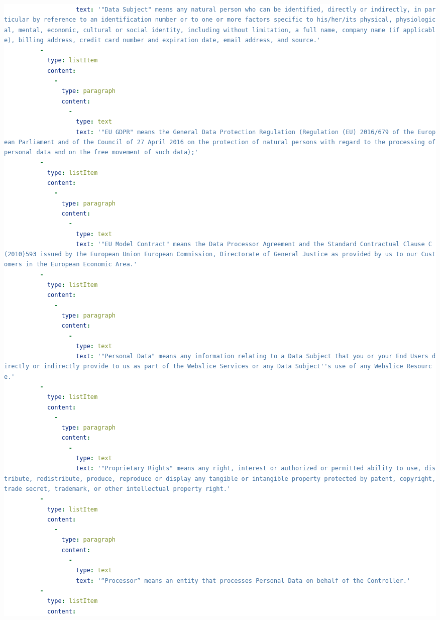 ```yaml
                    text: '"Data Subject" means any natural person who can be identified, directly or indirectly, in particular by reference to an identification number or to one or more factors specific to his/her/its physical, physiological, mental, economic, cultural or social identity, including without limitation, a full name, company name (if applicable), billing address, credit card number and expiration date, email address, and source.'
          -
            type: listItem
            content:
              -
                type: paragraph
                content:
                  -
                    type: text
                    text: '"EU GDPR" means the General Data Protection Regulation (Regulation (EU) 2016/679 of the European Parliament and of the Council of 27 April 2016 on the protection of natural persons with regard to the processing of personal data and on the free movement of such data);'
          -
            type: listItem
            content:
              -
                type: paragraph
                content:
                  -
                    type: text
                    text: '"EU Model Contract" means the Data Processor Agreement and the Standard Contractual Clause C(2010)593 issued by the European Union European Commission, Directorate of General Justice as provided by us to our Customers in the European Economic Area.'
          -
            type: listItem
            content:
              -
                type: paragraph
                content:
                  -
                    type: text
                    text: '"Personal Data" means any information relating to a Data Subject that you or your End Users directly or indirectly provide to us as part of the Webslice Services or any Data Subject''s use of any Webslice Resource.'
          -
            type: listItem
            content:
              -
                type: paragraph
                content:
                  -
                    type: text
                    text: '"Proprietary Rights" means any right, interest or authorized or permitted ability to use, distribute, redistribute, produce, reproduce or display any tangible or intangible property protected by patent, copyright, trade secret, trademark, or other intellectual property right.'
          -
            type: listItem
            content:
              -
                type: paragraph
                content:
                  -
                    type: text
                    text: '“Processor” means an entity that processes Personal Data on behalf of the Controller.'
          -
            type: listItem
            content:
```